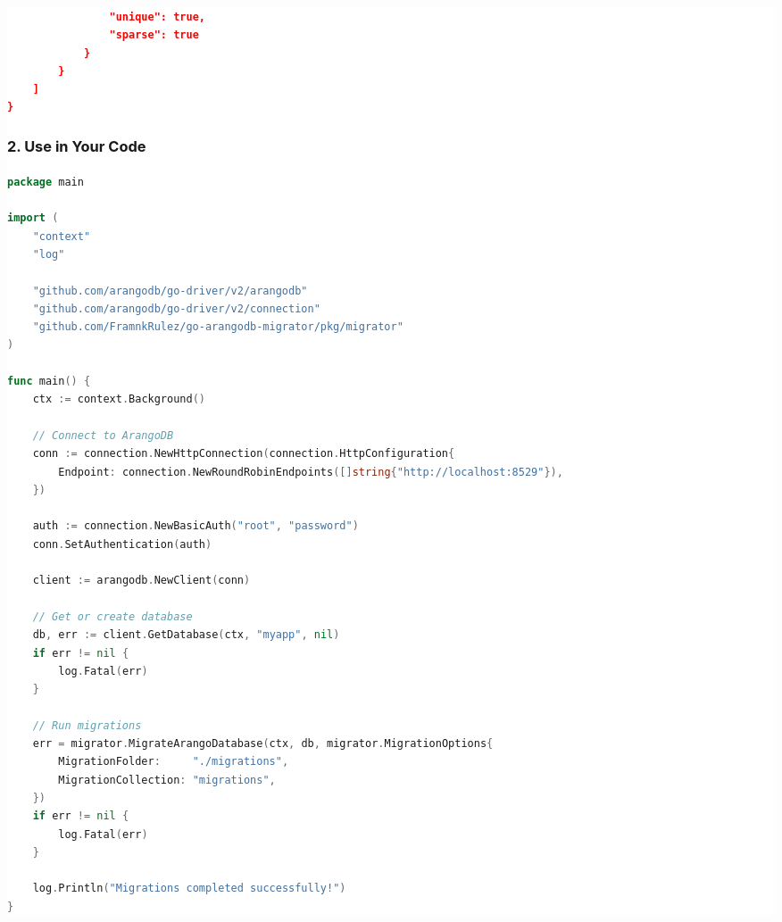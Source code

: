 ```json
                "unique": true,
                "sparse": true
            }
        }
    ]
}
```

### 2. Use in Your Code

```go
package main

import (
    "context"
    "log"

    "github.com/arangodb/go-driver/v2/arangodb"
    "github.com/arangodb/go-driver/v2/connection"
    "github.com/FramnkRulez/go-arangodb-migrator/pkg/migrator"
)

func main() {
    ctx := context.Background()
    
    // Connect to ArangoDB
    conn := connection.NewHttpConnection(connection.HttpConfiguration{
        Endpoint: connection.NewRoundRobinEndpoints([]string{"http://localhost:8529"}),
    })
    
    auth := connection.NewBasicAuth("root", "password")
    conn.SetAuthentication(auth)
    
    client := arangodb.NewClient(conn)
    
    // Get or create database
    db, err := client.GetDatabase(ctx, "myapp", nil)
    if err != nil {
        log.Fatal(err)
    }
    
    // Run migrations
    err = migrator.MigrateArangoDatabase(ctx, db, migrator.MigrationOptions{
        MigrationFolder:     "./migrations",
        MigrationCollection: "migrations",
    })
    if err != nil {
        log.Fatal(err)
    }
    
    log.Println("Migrations completed successfully!")
}
```
